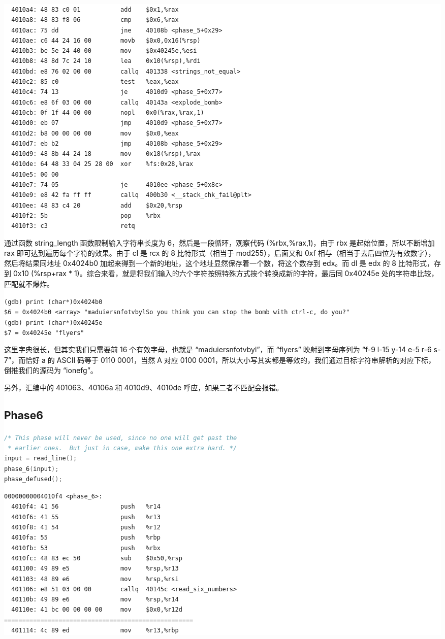 ```X86ASM
  4010a4: 48 83 c0 01           add    $0x1,%rax
  4010a8: 48 83 f8 06           cmp    $0x6,%rax
  4010ac: 75 dd                 jne    40108b <phase_5+0x29>
  4010ae: c6 44 24 16 00        movb   $0x0,0x16(%rsp)
  4010b3: be 5e 24 40 00        mov    $0x40245e,%esi
  4010b8: 48 8d 7c 24 10        lea    0x10(%rsp),%rdi
  4010bd: e8 76 02 00 00        callq  401338 <strings_not_equal>
  4010c2: 85 c0                 test   %eax,%eax
  4010c4: 74 13                 je     4010d9 <phase_5+0x77>
  4010c6: e8 6f 03 00 00        callq  40143a <explode_bomb>
  4010cb: 0f 1f 44 00 00        nopl   0x0(%rax,%rax,1)
  4010d0: eb 07                 jmp    4010d9 <phase_5+0x77>
  4010d2: b8 00 00 00 00        mov    $0x0,%eax
  4010d7: eb b2                 jmp    40108b <phase_5+0x29>
  4010d9: 48 8b 44 24 18        mov    0x18(%rsp),%rax
  4010de: 64 48 33 04 25 28 00  xor    %fs:0x28,%rax
  4010e5: 00 00 
  4010e7: 74 05                 je     4010ee <phase_5+0x8c>
  4010e9: e8 42 fa ff ff        callq  400b30 <__stack_chk_fail@plt>
  4010ee: 48 83 c4 20           add    $0x20,%rsp
  4010f2: 5b                    pop    %rbx
  4010f3: c3                    retq
```

通过函数 string\_length 函数限制输入字符串长度为 6，然后是一段循环，观察代码 (%rbx,%rax,1)，由于 rbx 是起始位置，所以不断增加 rax 即可达到遍历每个字符的效果。由于 cl 是 rcx 的 8 比特形式（相当于 mod255），后面又和 0xf 相与（相当于去后四位为有效数字），然后将结果同地址 0x4024b0 加起来得到一个新的地址，这个地址显然保存着一个数，将这个数存到 edx。而 dl 是 edx 的 8 比特形式，存到 0x10 (%rsp+rax \* 1)。综合来看，就是将我们输入的六个字符按照特殊方式挨个转换成新的字符，最后同 0x40245e 处的字符串比较，匹配就不爆炸。

```shell
(gdb) print (char*)0x4024b0
$6 = 0x4024b0 <array> "maduiersnfotvbylSo you think you can stop the bomb with ctrl-c, do you?"
(gdb) print (char*)0x40245e
$7 = 0x40245e "flyers"
```

这里字典很长，但其实我们只需要前 16 个有效字母，也就是 “maduiersnfotvbyl”，而 “flyers” 映射到字母序列为 “f-9 l-15 y-14 e-5 r-6 s-7”，而恰好 a 的 ASCII 码等于 0110 0001，当然 A 对应 0100 0001，所以大小写其实都是等效的，我们通过目标字符串解析的对应下标，倒推我们的源码为 “ionefg”。

另外，汇编中的 401063、40106a 和 4010d9、4010de 呼应，如果二者不匹配会报错。

## Phase6

```c
/* This phase will never be used, since no one will get past the
 * earlier ones.  But just in case, make this one extra hard. */
input = read_line();
phase_6(input);
phase_defused();
```

```X86ASM
00000000004010f4 <phase_6>:
  4010f4: 41 56                 push   %r14
  4010f6: 41 55                 push   %r13
  4010f8: 41 54                 push   %r12
  4010fa: 55                    push   %rbp
  4010fb: 53                    push   %rbx
  4010fc: 48 83 ec 50           sub    $0x50,%rsp
  401100: 49 89 e5              mov    %rsp,%r13
  401103: 48 89 e6              mov    %rsp,%rsi
  401106: e8 51 03 00 00        callq  40145c <read_six_numbers>
  40110b: 49 89 e6              mov    %rsp,%r14
  40110e: 41 bc 00 00 00 00     mov    $0x0,%r12d
====================================================
  401114: 4c 89 ed              mov    %r13,%rbp
```